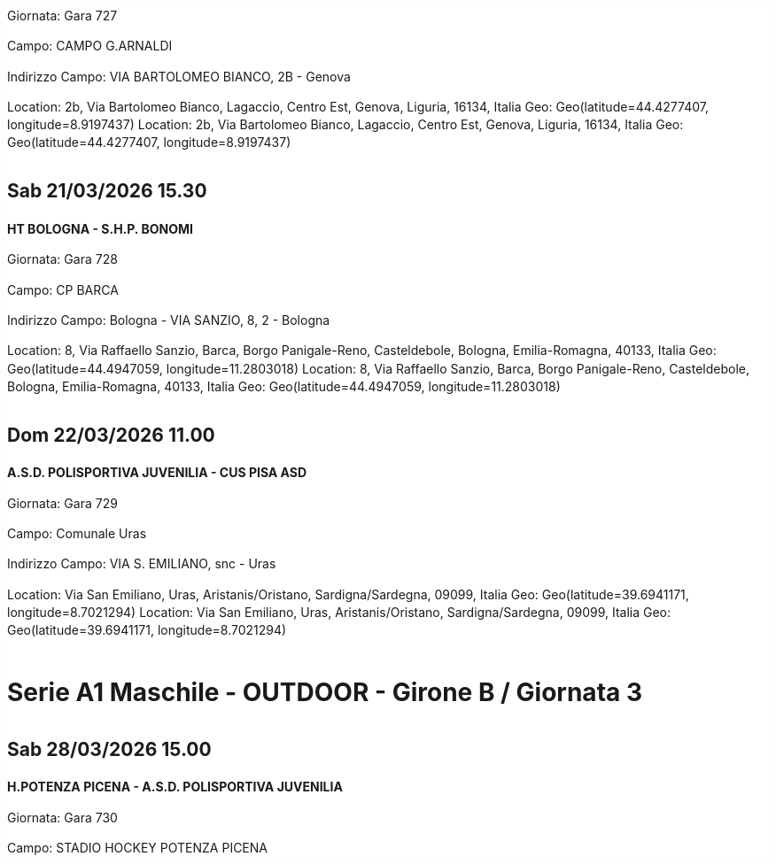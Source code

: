 Giornata: Gara 727

Campo: CAMPO G.ARNALDI 

Indirizzo Campo:  VIA BARTOLOMEO BIANCO, 2B - Genova

Location: 2b, Via Bartolomeo Bianco, Lagaccio, Centro Est, Genova, Liguria, 16134, Italia
Geo: Geo(latitude=44.4277407, longitude=8.9197437)
Location: 2b, Via Bartolomeo Bianco, Lagaccio, Centro Est, Genova, Liguria, 16134, Italia
Geo: Geo(latitude=44.4277407, longitude=8.9197437)


## Sab 21/03/2026 15.30

<strong>HT BOLOGNA - S.H.P. BONOMI</strong>

Giornata: Gara 728

Campo: CP BARCA 

Indirizzo Campo:  Bologna - VIA SANZIO, 8, 2 - Bologna

Location: 8, Via Raffaello Sanzio, Barca, Borgo Panigale-Reno, Casteldebole, Bologna, Emilia-Romagna, 40133, Italia
Geo: Geo(latitude=44.4947059, longitude=11.2803018)
Location: 8, Via Raffaello Sanzio, Barca, Borgo Panigale-Reno, Casteldebole, Bologna, Emilia-Romagna, 40133, Italia
Geo: Geo(latitude=44.4947059, longitude=11.2803018)


## Dom 22/03/2026 11.00

<strong>A.S.D. POLISPORTIVA JUVENILIA - CUS PISA ASD</strong>

Giornata: Gara 729

Campo: Comunale Uras 

Indirizzo Campo:  VIA S. EMILIANO, snc - Uras

Location: Via San Emiliano, Uras, Aristanis/Oristano, Sardigna/Sardegna, 09099, Italia
Geo: Geo(latitude=39.6941171, longitude=8.7021294)
Location: Via San Emiliano, Uras, Aristanis/Oristano, Sardigna/Sardegna, 09099, Italia
Geo: Geo(latitude=39.6941171, longitude=8.7021294)



# Serie A1 Maschile - OUTDOOR  - Girone B / Giornata 3

## Sab 28/03/2026 15.00

<strong>H.POTENZA PICENA - A.S.D. POLISPORTIVA JUVENILIA</strong>

Giornata: Gara 730

Campo: STADIO HOCKEY POTENZA PICENA 
